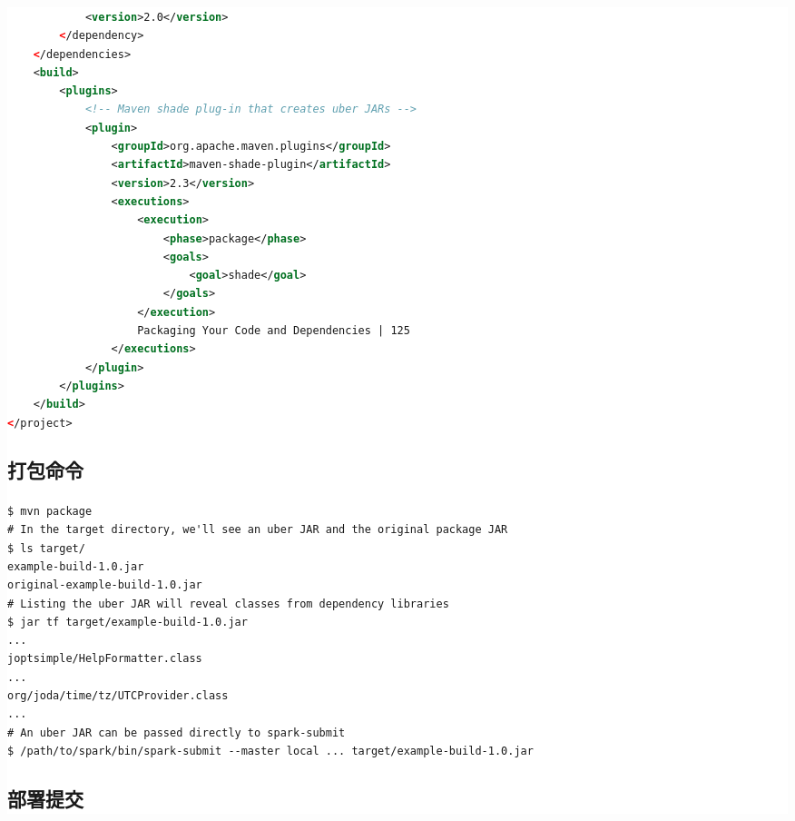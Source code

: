 ```xml
            <version>2.0</version>
        </dependency>
    </dependencies>
    <build>
        <plugins>
            <!-- Maven shade plug-in that creates uber JARs -->
            <plugin>
                <groupId>org.apache.maven.plugins</groupId>
                <artifactId>maven-shade-plugin</artifactId>
                <version>2.3</version>
                <executions>
                    <execution>
                        <phase>package</phase>
                        <goals>
                            <goal>shade</goal>
                        </goals>
                    </execution>
                    Packaging Your Code and Dependencies | 125
                </executions>
            </plugin>
        </plugins>
    </build>
</project>
```

## 打包命令

    $ mvn package
    # In the target directory, we'll see an uber JAR and the original package JAR
    $ ls target/
    example-build-1.0.jar
    original-example-build-1.0.jar
    # Listing the uber JAR will reveal classes from dependency libraries
    $ jar tf target/example-build-1.0.jar
    ...
    joptsimple/HelpFormatter.class
    ...
    org/joda/time/tz/UTCProvider.class
    ...
    # An uber JAR can be passed directly to spark-submit
    $ /path/to/spark/bin/spark-submit --master local ... target/example-build-1.0.jar

## 部署提交
